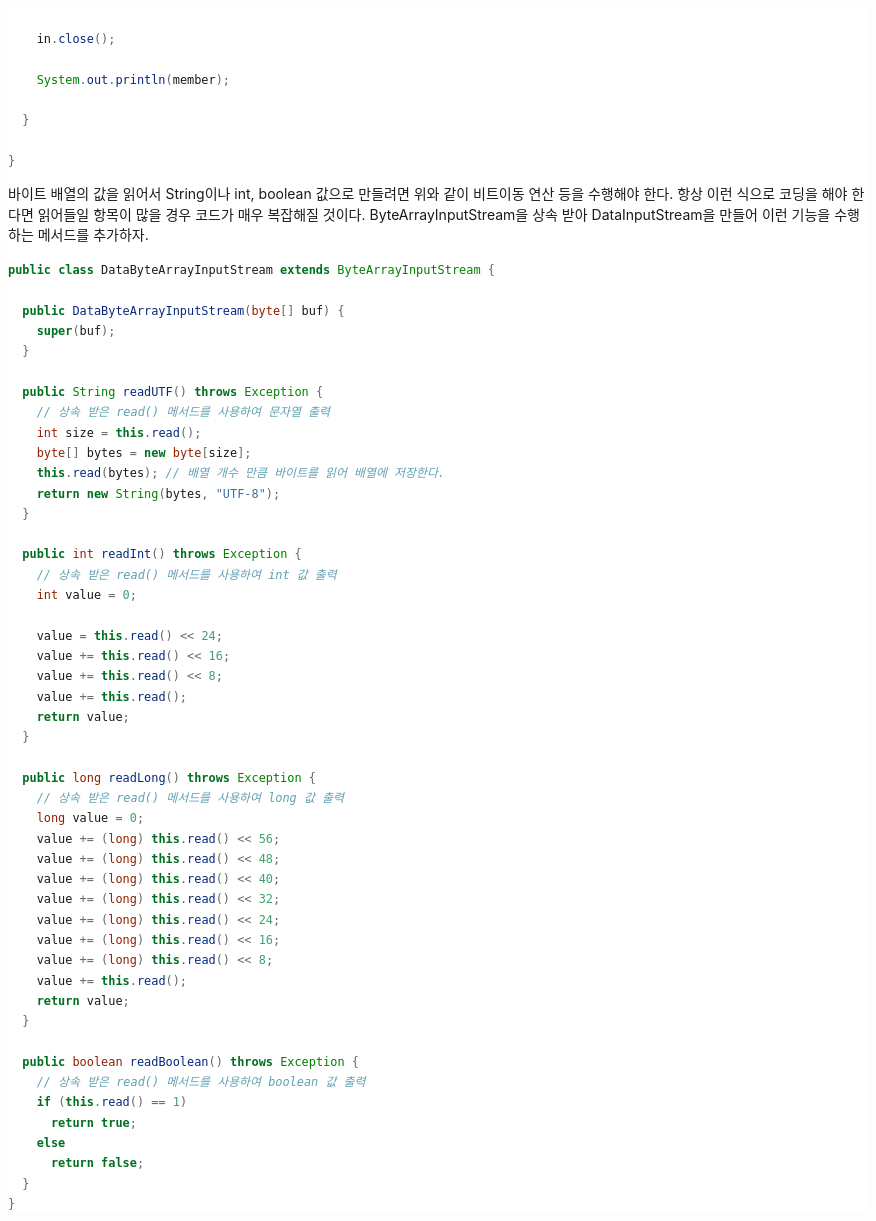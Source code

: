 ```java

    in.close();

    System.out.println(member);

  }

}

```

바이트 배열의 값을 읽어서 String이나 int, boolean 값으로 만들려면 위와 같이 비트이동 연산 등을 수행해야 한다. 항상 이런 식으로 코딩을 해야 한다면 읽어들일 항목이 많을 경우 코드가 매우 복잡해질 것이다. ByteArrayInputStream을 상속 받아 DataInputStream을 만들어 이런 기능을 수행하는 메서드를 추가하자.

```java
public class DataByteArrayInputStream extends ByteArrayInputStream {

  public DataByteArrayInputStream(byte[] buf) {
    super(buf);
  }

  public String readUTF() throws Exception {
    // 상속 받은 read() 메서드를 사용하여 문자열 출력
    int size = this.read();
    byte[] bytes = new byte[size];
    this.read(bytes); // 배열 개수 만큼 바이트를 읽어 배열에 저장한다.
    return new String(bytes, "UTF-8");
  }

  public int readInt() throws Exception {
    // 상속 받은 read() 메서드를 사용하여 int 값 출력
    int value = 0;

    value = this.read() << 24;
    value += this.read() << 16;
    value += this.read() << 8;
    value += this.read();
    return value;
  }

  public long readLong() throws Exception {
    // 상속 받은 read() 메서드를 사용하여 long 값 출력
    long value = 0;
    value += (long) this.read() << 56;
    value += (long) this.read() << 48;
    value += (long) this.read() << 40;
    value += (long) this.read() << 32;
    value += (long) this.read() << 24;
    value += (long) this.read() << 16;
    value += (long) this.read() << 8;
    value += this.read();
    return value;
  }

  public boolean readBoolean() throws Exception {
    // 상속 받은 read() 메서드를 사용하여 boolean 값 출력
    if (this.read() == 1)
      return true;
    else
      return false;
  }
}
```
